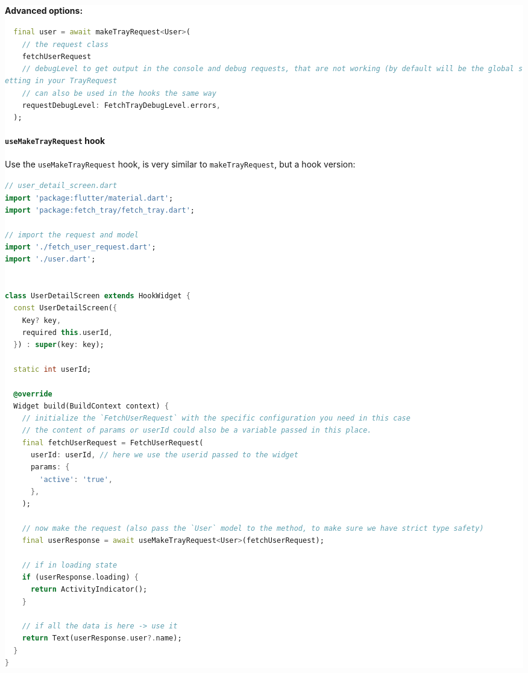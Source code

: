 **Advanced options:**

```dart
  final user = await makeTrayRequest<User>(
    // the request class
    fetchUserRequest
    // debugLevel to get output in the console and debug requests, that are not working (by default will be the global setting in your TrayRequest
    // can also be used in the hooks the same way
    requestDebugLevel: FetchTrayDebugLevel.errors,
  );
```

#### `useMakeTrayRequest` hook

Use the `useMakeTrayRequest` hook, is very similar to `makeTrayRequest`, but a hook version:

```dart
// user_detail_screen.dart
import 'package:flutter/material.dart';
import 'package:fetch_tray/fetch_tray.dart';

// import the request and model
import './fetch_user_request.dart';
import './user.dart';


class UserDetailScreen extends HookWidget {
  const UserDetailScreen({
    Key? key,
    required this.userId,
  }) : super(key: key);

  static int userId;

  @override
  Widget build(BuildContext context) {
    // initialize the `FetchUserRequest` with the specific configuration you need in this case
    // the content of params or userId could also be a variable passed in this place.
    final fetchUserRequest = FetchUserRequest(
      userId: userId, // here we use the userid passed to the widget
      params: {
        'active': 'true',
      },
    );

    // now make the request (also pass the `User` model to the method, to make sure we have strict type safety)
    final userResponse = await useMakeTrayRequest<User>(fetchUserRequest);

    // if in loading state
    if (userResponse.loading) {
      return ActivityIndicator();
    }

    // if all the data is here -> use it
    return Text(userResponse.user?.name);
  }
}
```
